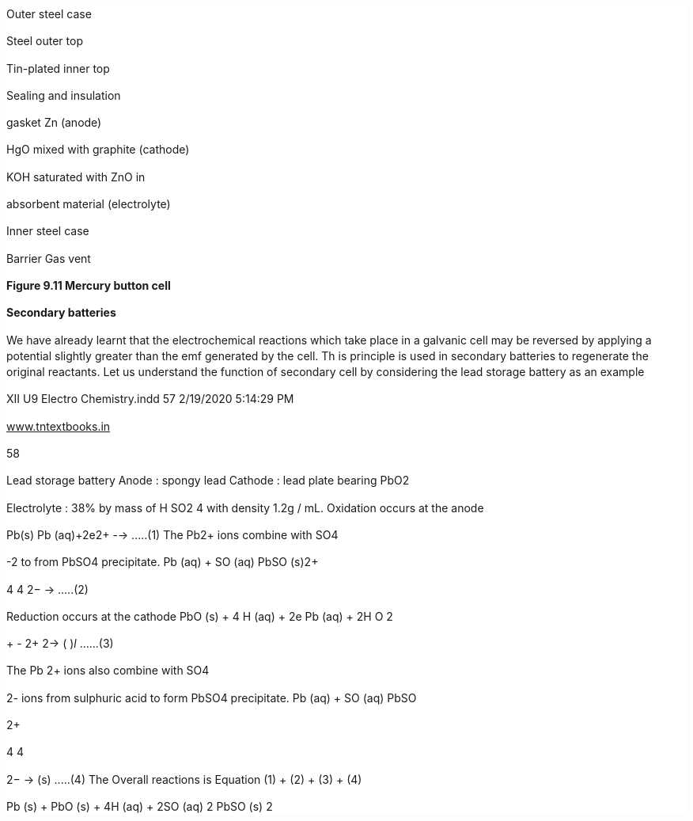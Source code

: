 Outer steel case

Steel outer top

Tin-plated inner top

Sealing and insulation

gasket Zn (anode)

HgO mixed with graphite (cathode)

KOH saturated with ZnO in

absorbent material (electrolyte)

Inner steel case

Barrier Gas vent

**Figure 9.11 Mercury button cell**

**Secondary batteries**

We have already learnt that the electrochemical reactions which take place in a galvanic cell may be reversed by applying a potential slightly greater than the emf generated by the cell. Th is principle is used in secondary batteries to regenerate the original reactants. Let us understand the function of secondary cell by considering the lead storage battery as an example

XII U9 Electro Chemistry.indd 57 2/19/2020 5:14:29 PM

www.tntextbooks.in




  

58

Lead storage battery Anode : spongy lead Cathode : lead plate bearing PbO2

Electrolyte : 38% by mass of H SO2 4 with density 1.2g / mL. Oxidation occurs at the anode

Pb(s) Pb (aq)+2e2+ -→ .....(1) The Pb2+ ions combine with SO4

\-2 to from PbSO4 precipitate. Pb (aq) + SO (aq) PbSO (s)2+

4 4 2− → .....(2)

Reduction occurs at the cathode PbO (s) + 4 H (aq) + 2e Pb (aq) + 2H O 2

\+ - 2+ 2→ ( )_l_ ......(3)

The Pb 2+ ions also combine with SO4

2- ions from sulphuric acid to form PbSO4 precipitate. Pb (aq) + SO (aq) PbSO

2+

4 4

2− → (s) .....(4) The Overall reactions is Equation (1) + (2) + (3) + (4)

Pb (s) + PbO (s) + 4H (aq) + 2SO (aq) 2 PbSO (s) 2
